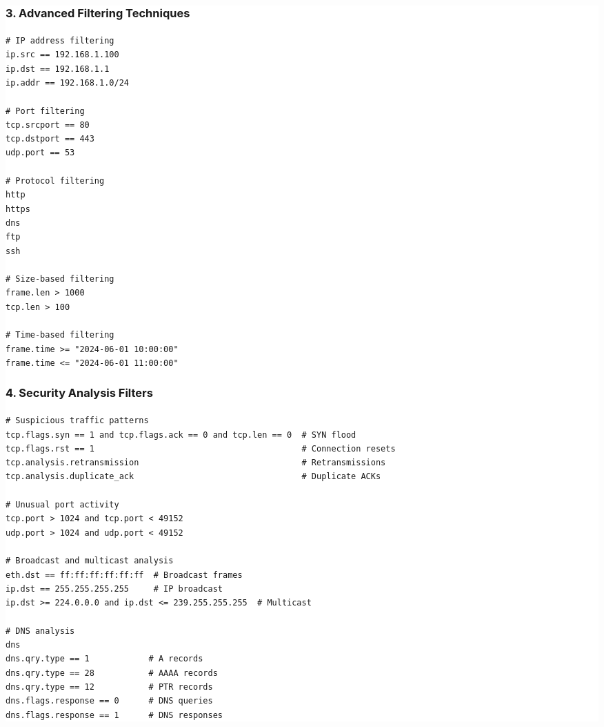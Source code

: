 ### 3. Advanced Filtering Techniques

```wireshark
# IP address filtering
ip.src == 192.168.1.100
ip.dst == 192.168.1.1
ip.addr == 192.168.1.0/24

# Port filtering
tcp.srcport == 80
tcp.dstport == 443
udp.port == 53

# Protocol filtering
http
https
dns
ftp
ssh

# Size-based filtering
frame.len > 1000
tcp.len > 100

# Time-based filtering
frame.time >= "2024-06-01 10:00:00"
frame.time <= "2024-06-01 11:00:00"
```

### 4. Security Analysis Filters

```wireshark
# Suspicious traffic patterns
tcp.flags.syn == 1 and tcp.flags.ack == 0 and tcp.len == 0  # SYN flood
tcp.flags.rst == 1                                          # Connection resets
tcp.analysis.retransmission                                 # Retransmissions
tcp.analysis.duplicate_ack                                  # Duplicate ACKs

# Unusual port activity
tcp.port > 1024 and tcp.port < 49152
udp.port > 1024 and udp.port < 49152

# Broadcast and multicast analysis
eth.dst == ff:ff:ff:ff:ff:ff  # Broadcast frames
ip.dst == 255.255.255.255     # IP broadcast
ip.dst >= 224.0.0.0 and ip.dst <= 239.255.255.255  # Multicast

# DNS analysis
dns
dns.qry.type == 1            # A records
dns.qry.type == 28           # AAAA records
dns.qry.type == 12           # PTR records
dns.flags.response == 0      # DNS queries
dns.flags.response == 1      # DNS responses
```
